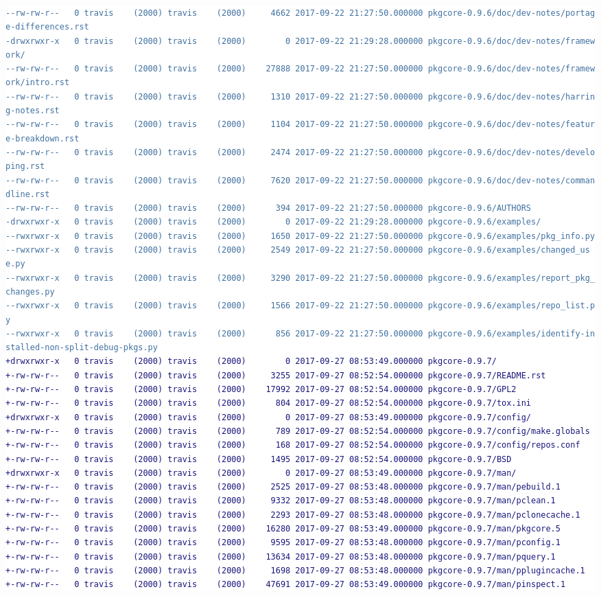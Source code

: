 ```diff
--rw-rw-r--   0 travis    (2000) travis    (2000)     4662 2017-09-22 21:27:50.000000 pkgcore-0.9.6/doc/dev-notes/portage-differences.rst
-drwxrwxr-x   0 travis    (2000) travis    (2000)        0 2017-09-22 21:29:28.000000 pkgcore-0.9.6/doc/dev-notes/framework/
--rw-rw-r--   0 travis    (2000) travis    (2000)    27888 2017-09-22 21:27:50.000000 pkgcore-0.9.6/doc/dev-notes/framework/intro.rst
--rw-rw-r--   0 travis    (2000) travis    (2000)     1310 2017-09-22 21:27:50.000000 pkgcore-0.9.6/doc/dev-notes/harring-notes.rst
--rw-rw-r--   0 travis    (2000) travis    (2000)     1104 2017-09-22 21:27:50.000000 pkgcore-0.9.6/doc/dev-notes/feature-breakdown.rst
--rw-rw-r--   0 travis    (2000) travis    (2000)     2474 2017-09-22 21:27:50.000000 pkgcore-0.9.6/doc/dev-notes/developing.rst
--rw-rw-r--   0 travis    (2000) travis    (2000)     7620 2017-09-22 21:27:50.000000 pkgcore-0.9.6/doc/dev-notes/commandline.rst
--rw-rw-r--   0 travis    (2000) travis    (2000)      394 2017-09-22 21:27:50.000000 pkgcore-0.9.6/AUTHORS
-drwxrwxr-x   0 travis    (2000) travis    (2000)        0 2017-09-22 21:29:28.000000 pkgcore-0.9.6/examples/
--rwxrwxr-x   0 travis    (2000) travis    (2000)     1650 2017-09-22 21:27:50.000000 pkgcore-0.9.6/examples/pkg_info.py
--rwxrwxr-x   0 travis    (2000) travis    (2000)     2549 2017-09-22 21:27:50.000000 pkgcore-0.9.6/examples/changed_use.py
--rwxrwxr-x   0 travis    (2000) travis    (2000)     3290 2017-09-22 21:27:50.000000 pkgcore-0.9.6/examples/report_pkg_changes.py
--rwxrwxr-x   0 travis    (2000) travis    (2000)     1566 2017-09-22 21:27:50.000000 pkgcore-0.9.6/examples/repo_list.py
--rwxrwxr-x   0 travis    (2000) travis    (2000)      856 2017-09-22 21:27:50.000000 pkgcore-0.9.6/examples/identify-installed-non-split-debug-pkgs.py
+drwxrwxr-x   0 travis    (2000) travis    (2000)        0 2017-09-27 08:53:49.000000 pkgcore-0.9.7/
+-rw-rw-r--   0 travis    (2000) travis    (2000)     3255 2017-09-27 08:52:54.000000 pkgcore-0.9.7/README.rst
+-rw-rw-r--   0 travis    (2000) travis    (2000)    17992 2017-09-27 08:52:54.000000 pkgcore-0.9.7/GPL2
+-rw-rw-r--   0 travis    (2000) travis    (2000)      804 2017-09-27 08:52:54.000000 pkgcore-0.9.7/tox.ini
+drwxrwxr-x   0 travis    (2000) travis    (2000)        0 2017-09-27 08:53:49.000000 pkgcore-0.9.7/config/
+-rw-rw-r--   0 travis    (2000) travis    (2000)      789 2017-09-27 08:52:54.000000 pkgcore-0.9.7/config/make.globals
+-rw-rw-r--   0 travis    (2000) travis    (2000)      168 2017-09-27 08:52:54.000000 pkgcore-0.9.7/config/repos.conf
+-rw-rw-r--   0 travis    (2000) travis    (2000)     1495 2017-09-27 08:52:54.000000 pkgcore-0.9.7/BSD
+drwxrwxr-x   0 travis    (2000) travis    (2000)        0 2017-09-27 08:53:49.000000 pkgcore-0.9.7/man/
+-rw-rw-r--   0 travis    (2000) travis    (2000)     2525 2017-09-27 08:53:48.000000 pkgcore-0.9.7/man/pebuild.1
+-rw-rw-r--   0 travis    (2000) travis    (2000)     9332 2017-09-27 08:53:48.000000 pkgcore-0.9.7/man/pclean.1
+-rw-rw-r--   0 travis    (2000) travis    (2000)     2293 2017-09-27 08:53:48.000000 pkgcore-0.9.7/man/pclonecache.1
+-rw-rw-r--   0 travis    (2000) travis    (2000)    16280 2017-09-27 08:53:49.000000 pkgcore-0.9.7/man/pkgcore.5
+-rw-rw-r--   0 travis    (2000) travis    (2000)     9595 2017-09-27 08:53:48.000000 pkgcore-0.9.7/man/pconfig.1
+-rw-rw-r--   0 travis    (2000) travis    (2000)    13634 2017-09-27 08:53:48.000000 pkgcore-0.9.7/man/pquery.1
+-rw-rw-r--   0 travis    (2000) travis    (2000)     1698 2017-09-27 08:53:48.000000 pkgcore-0.9.7/man/pplugincache.1
+-rw-rw-r--   0 travis    (2000) travis    (2000)    47691 2017-09-27 08:53:49.000000 pkgcore-0.9.7/man/pinspect.1
```